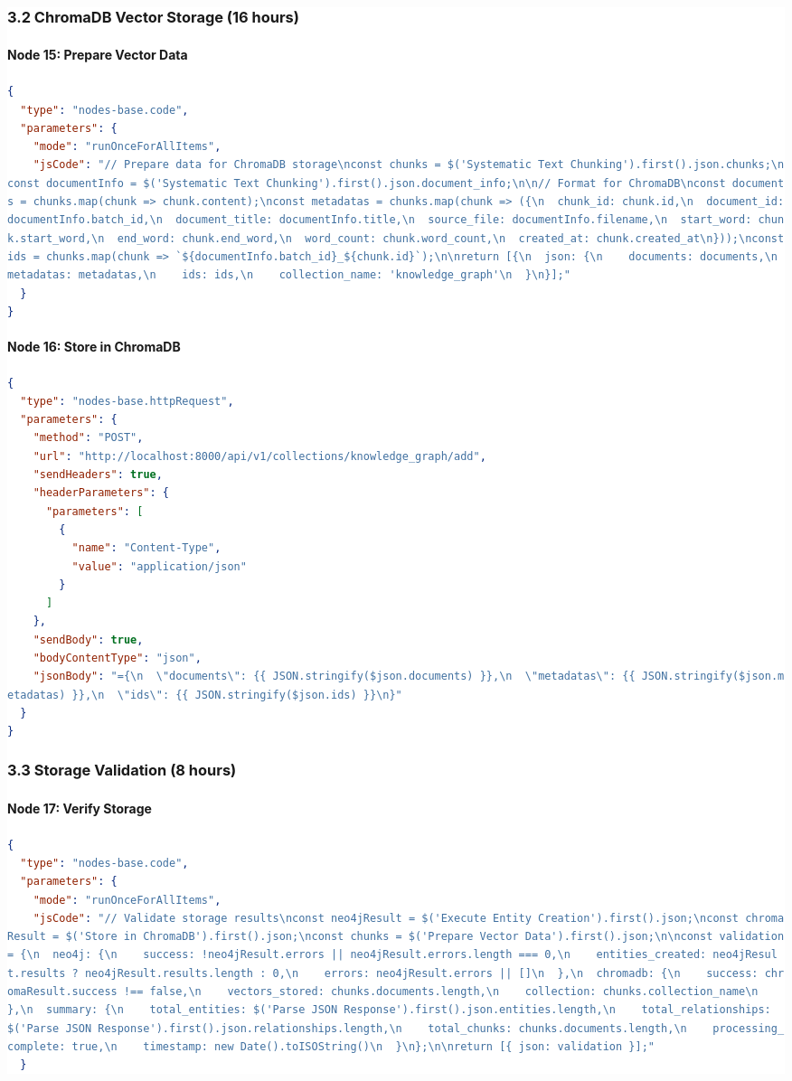 ### **3.2 ChromaDB Vector Storage (16 hours)**

#### **Node 15: Prepare Vector Data**
```json
{
  "type": "nodes-base.code",
  "parameters": {
    "mode": "runOnceForAllItems",
    "jsCode": "// Prepare data for ChromaDB storage\nconst chunks = $('Systematic Text Chunking').first().json.chunks;\nconst documentInfo = $('Systematic Text Chunking').first().json.document_info;\n\n// Format for ChromaDB\nconst documents = chunks.map(chunk => chunk.content);\nconst metadatas = chunks.map(chunk => ({\n  chunk_id: chunk.id,\n  document_id: documentInfo.batch_id,\n  document_title: documentInfo.title,\n  source_file: documentInfo.filename,\n  start_word: chunk.start_word,\n  end_word: chunk.end_word,\n  word_count: chunk.word_count,\n  created_at: chunk.created_at\n}));\nconst ids = chunks.map(chunk => `${documentInfo.batch_id}_${chunk.id}`);\n\nreturn [{\n  json: {\n    documents: documents,\n    metadatas: metadatas,\n    ids: ids,\n    collection_name: 'knowledge_graph'\n  }\n}];"
  }
}
```

#### **Node 16: Store in ChromaDB**
```json
{
  "type": "nodes-base.httpRequest",
  "parameters": {
    "method": "POST",
    "url": "http://localhost:8000/api/v1/collections/knowledge_graph/add",
    "sendHeaders": true,
    "headerParameters": {
      "parameters": [
        {
          "name": "Content-Type",
          "value": "application/json"
        }
      ]
    },
    "sendBody": true,
    "bodyContentType": "json",
    "jsonBody": "={\n  \"documents\": {{ JSON.stringify($json.documents) }},\n  \"metadatas\": {{ JSON.stringify($json.metadatas) }},\n  \"ids\": {{ JSON.stringify($json.ids) }}\n}"
  }
}
```

### **3.3 Storage Validation (8 hours)**

#### **Node 17: Verify Storage**
```json
{
  "type": "nodes-base.code",
  "parameters": {
    "mode": "runOnceForAllItems",
    "jsCode": "// Validate storage results\nconst neo4jResult = $('Execute Entity Creation').first().json;\nconst chromaResult = $('Store in ChromaDB').first().json;\nconst chunks = $('Prepare Vector Data').first().json;\n\nconst validation = {\n  neo4j: {\n    success: !neo4jResult.errors || neo4jResult.errors.length === 0,\n    entities_created: neo4jResult.results ? neo4jResult.results.length : 0,\n    errors: neo4jResult.errors || []\n  },\n  chromadb: {\n    success: chromaResult.success !== false,\n    vectors_stored: chunks.documents.length,\n    collection: chunks.collection_name\n  },\n  summary: {\n    total_entities: $('Parse JSON Response').first().json.entities.length,\n    total_relationships: $('Parse JSON Response').first().json.relationships.length,\n    total_chunks: chunks.documents.length,\n    processing_complete: true,\n    timestamp: new Date().toISOString()\n  }\n};\n\nreturn [{ json: validation }];"
  }
```